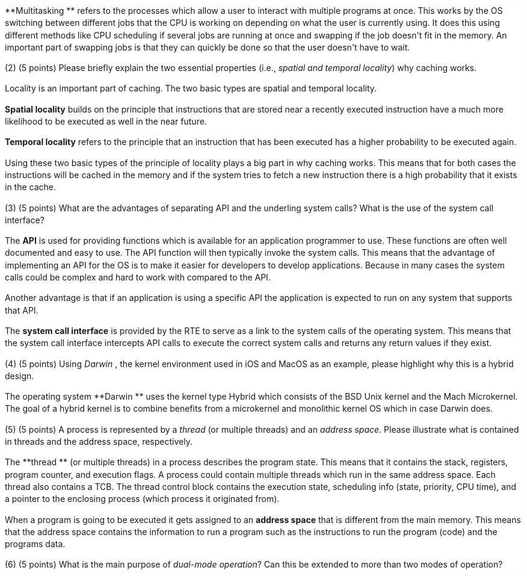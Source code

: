 **Multitasking ** refers to the processes which allow a user to interact with multiple programs at once. This works by the OS switching between different jobs that the CPU is working on depending on what the user is currently using. It does this using different methods like CPU scheduling if several jobs are running at once and swapping if the job doesn't fit in the memory. An important part of swapping jobs is that they can quickly be done so that the user doesn't have to wait.

(2) (5 points) Please briefly explain the two essential properties (i.e., _spatial and temporal_ _locality_) why caching works.

Locality is an important part of caching. The two basic types are spatial and temporal locality.

**Spatial locality** builds on the principle that instructions that are stored near a recently executed instruction have a much more likelihood to be executed as well in the near future.

**Temporal locality** refers to the principle that an instruction that has been executed has a higher probability to be executed again.

Using these two basic types of the principle of locality plays a big part in why caching works. This means that for both cases the instructions will be cached in the memory and if the system tries to fetch a new instruction there is a high probability that it exists in the cache.

(3) (5 points) What are the advantages of separating API and the underling system calls? What is the use of the system call interface?

The **API** is used for providing functions which is available for an application programmer to use. These functions are often well documented and easy to use. The API function will then typically invoke the system calls. This means that the advantage of implementing an API for the OS is to make it easier for developers to develop applications. Because in many cases the system calls could be complex and hard to work with compared to the API.

Another advantage is that if an application is using a specific API the application is expected to run on any system that supports that API.

The **system call interface** is provided by the RTE to serve as a link to the system calls of the operating system. This means that the system call interface intercepts API calls to execute the correct system calls and returns any return values if they exist.

(4) (5 points) Using _Darwin_ , the kernel environment used in iOS and MacOS as an example, please highlight why this is a hybrid design.

The operating system  **Darwin ** uses the kernel type Hybrid which consists of the BSD Unix kernel and the Mach Microkernel. The goal of a hybrid kernel is to combine benefits from a microkernel and monolithic kernel OS which in case Darwin does.

(5) (5 points) A process is represented by a _thread_ (or multiple threads) and an _address space_. Please illustrate what is contained in threads and the address space, respectively.

The  **thread ** (or multiple threads) in a process describes the program state. This means that it contains the stack, registers, program counter, and execution flags. A process could contain multiple threads which run in the same address space. Each thread also contains a TCB. The thread control block contains the execution state, scheduling info (state, priority, CPU time), and a pointer to the enclosing process (which process it originated from).

When a program is going to be executed it gets assigned to an **address space** that is different from the main memory. This means that the address space contains the information to run a program such as the instructions to run the program (code) and the programs data.

(6) (5 points) What is the main purpose of _dual-mode operation_? Can this be extended to more than two modes of operation?
